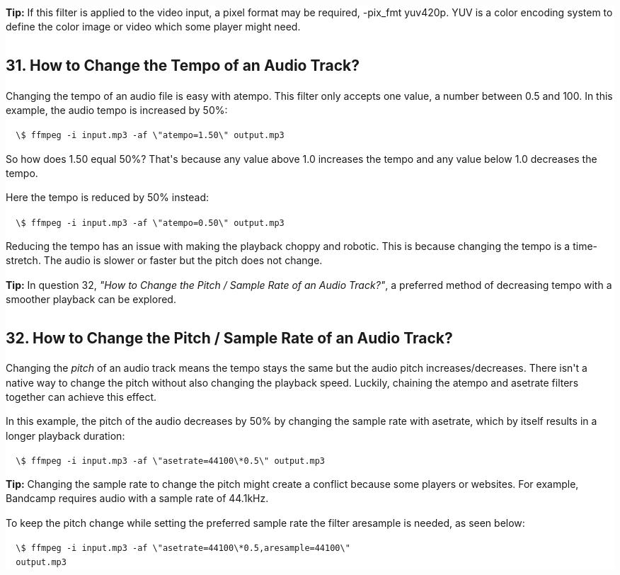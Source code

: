 **Tip:** If this filter is applied to the video input, a pixel format
may be required, -pix_fmt yuv420p. YUV is a color encoding system to
define the color image or video which some player might need.

## 31. How to Change the Tempo of an Audio Track? 

Changing the tempo of an audio file is easy with atempo. This filter
only accepts one value, a number between 0.5 and 100. In this example,
the audio tempo is increased by 50%:

```
  \$ ffmpeg -i input.mp3 -af \"atempo=1.50\" output.mp3
```

So how does 1.50 equal 50%? That's because any value above 1.0 increases
the tempo and any value below 1.0 decreases the tempo.

Here the tempo is reduced by 50% instead:

```
  \$ ffmpeg -i input.mp3 -af \"atempo=0.50\" output.mp3
```

Reducing the tempo has an issue with making the playback choppy and
robotic. This is because changing the tempo is a time-stretch. The audio
is slower or faster but the pitch does not change.

**Tip:** In question 32, *"How to Change the Pitch / Sample Rate of an
Audio Track?"*, a preferred method of decreasing tempo with a smoother
playback can be explored.

## 32. How to Change the Pitch / Sample Rate of an Audio Track? 

Changing the *pitch* of an audio track means the tempo stays the same
but the audio pitch increases/decreases. There isn't a native way to
change the pitch without also changing the playback speed. Luckily,
chaining the atempo and asetrate filters together can achieve this
effect.

In this example, the pitch of the audio decreases by 50% by changing the
sample rate with asetrate, which by itself results in a longer playback
duration:

```
  \$ ffmpeg -i input.mp3 -af \"asetrate=44100\*0.5\" output.mp3
```

**Tip:** Changing the sample rate to change the pitch might create a
conflict because some players or websites. For example, Bandcamp
requires audio with a sample rate of 44.1kHz.

To keep the pitch change while setting the preferred sample rate the
filter aresample is needed, as seen below:

```
  \$ ffmpeg -i input.mp3 -af \"asetrate=44100\*0.5,aresample=44100\"
  output.mp3
```
